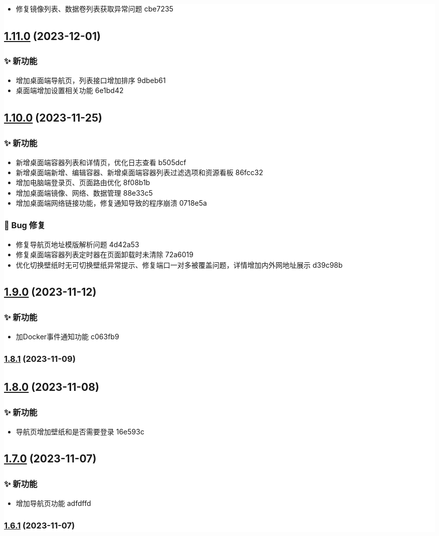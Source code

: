 * 修复镜像列表、数据卷列表获取异常问题 cbe7235

## [1.11.0](///compare/v1.10.0...v1.11.0) (2023-12-01)


### ✨ 新功能

* 增加桌面端导航页，列表接口增加排序 9dbeb61
* 桌面端增加设置相关功能 6e1bd42

## [1.10.0](///compare/v1.9.0...v1.10.0) (2023-11-25)


### ✨ 新功能

* 新增桌面端容器列表和详情页，优化日志查看 b505dcf
* 新增桌面端新增、编辑容器、新增桌面端容器列表过滤选项和资源看板 86fcc32
* 增加电脑端登录页、页面路由优化 8f08b1b
* 增加桌面端镜像、网络、数据管理 88e33c5
* 增加桌面端网络链接功能，修复通知导致的程序崩溃 0718e5a


### 🐛 Bug 修复

* 修复导航页地址模版解析问题 4d42a53
* 修复桌面端容器列表定时器在页面卸载时未清除 72a6019
* 优化切换壁纸时无可切换壁纸异常提示、修复端口一对多被覆盖问题，详情增加内外网地址展示 d39c98b

## [1.9.0](///compare/v1.8.1...v1.9.0) (2023-11-12)


### ✨ 新功能

* 加Docker事件通知功能 c063fb9

### [1.8.1](///compare/v1.8.0...v1.8.1) (2023-11-09)

## [1.8.0](///compare/v1.7.0...v1.8.0) (2023-11-08)


### ✨ 新功能

* 导航页增加壁纸和是否需要登录 16e593c

## [1.7.0](///compare/v1.6.1...v1.7.0) (2023-11-07)


### ✨ 新功能

* 增加导航页功能 adfdffd

### [1.6.1](///compare/v1.6.0...v1.6.1) (2023-11-07)
